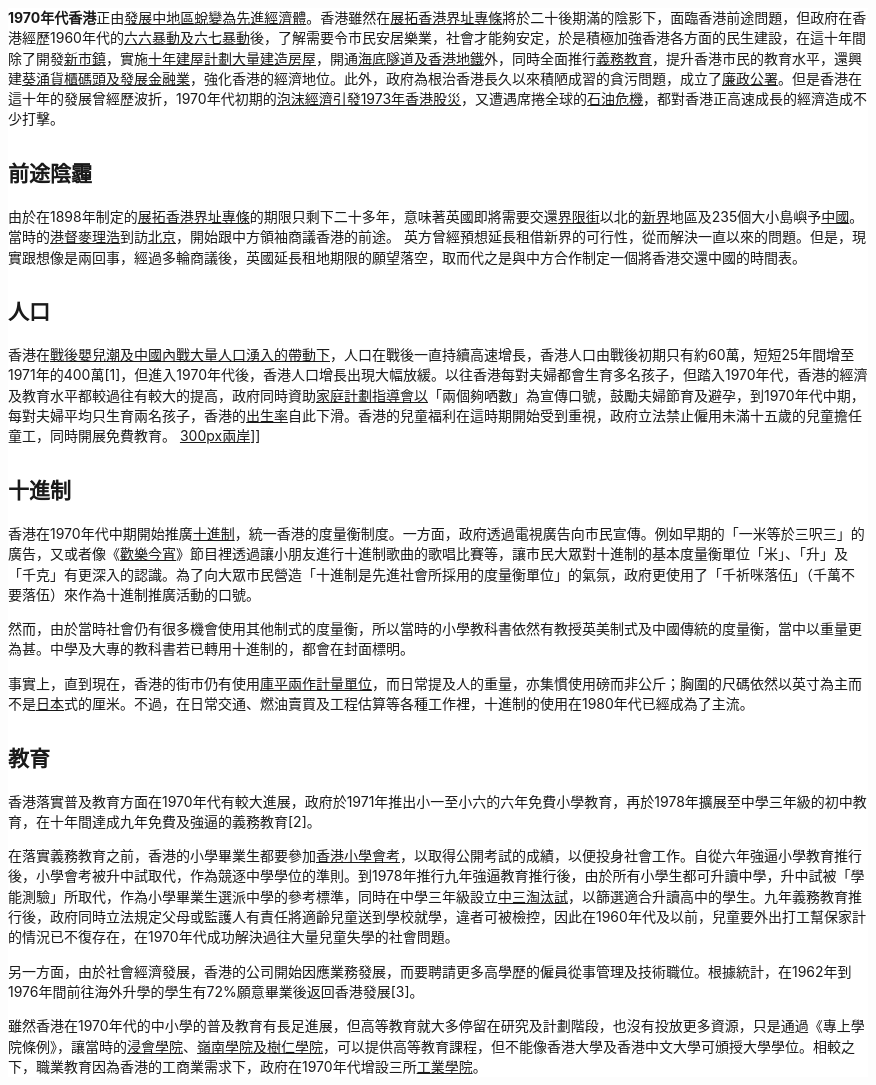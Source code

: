 **1970年代香港**正由[發展中地區蛻變為先進經濟體](https://zh.wikipedia.org/wiki/發展中國家 "wikilink")。香港雖然在[展拓香港界址專條](../Page/展拓香港界址專條.md "wikilink")將於二十後期滿的陰影下，面臨香港前途問題，但政府在香港經歷1960年代的[六六暴動及](https://zh.wikipedia.org/wiki/六六暴動 "wikilink")[六七暴動](../Page/六七暴動.md "wikilink")後，了解需要令市民安居樂業，社會才能夠安定，於是積極加強香港各方面的民生建設，在這十年間除了開發[新市鎮](../Page/新市鎮.md "wikilink")，實施[十年建屋計劃大量建造房屋](https://zh.wikipedia.org/wiki/十年建屋計劃 "wikilink")，開通[海底隧道及](https://zh.wikipedia.org/wiki/香港海底隧道 "wikilink")[香港地鐵](../Page/香港地鐵.md "wikilink")外，同時全面推行[義務教育](https://zh.wikipedia.org/wiki/義務教育 "wikilink")，提升香港市民的教育水平，還興建[葵涌貨櫃碼頭及發展金融業](https://zh.wikipedia.org/wiki/葵涌貨櫃碼頭 "wikilink")，強化香港的經濟地位。此外，政府為根治香港長久以來積陋成習的貪污問題，成立了[廉政公署](https://zh.wikipedia.org/wiki/香港廉政公署 "wikilink")。但是香港在這十年的發展曾經歷波折，1970年代初期的[泡沫經濟引發](https://zh.wikipedia.org/wiki/泡沫經濟 "wikilink")[1973年香港股災](../Page/1973年香港股災.md "wikilink")，又遭遇席捲全球的[石油危機](https://zh.wikipedia.org/wiki/石油危機 "wikilink")，都對香港正高速成長的經濟造成不少打擊。

## 前途陰霾

由於在1898年制定的[展拓香港界址專條](../Page/展拓香港界址專條.md "wikilink")的期限只剩下二十多年，意味著英國即將需要交還[界限街](../Page/界限街.md "wikilink")以北的[新界](../Page/新界.md "wikilink")地區及235個大小島嶼予[中國](../Page/中國.md "wikilink")。當時的[港督](https://zh.wikipedia.org/wiki/港督 "wikilink")[麥理浩](../Page/麥理浩.md "wikilink")到訪[北京](https://zh.wikipedia.org/wiki/北京 "wikilink")，開始跟中方領袖商議香港的前途。 英方曾經預想延長租借新界的可行性，從而解決一直以來的問題。但是，現實跟想像是兩回事，經過多輪商議後，英國延長租地期限的願望落空，取而代之是與中方合作制定一個將香港交還中國的時間表。

## 人口

香港在[戰後嬰兒潮及中國內戰大量人口湧入的帶動下](https://zh.wikipedia.org/wiki/戰後嬰兒潮 "wikilink")，人口在戰後一直持續高速增長，香港人口由戰後初期只有約60萬，短短25年間增至1971年的400萬\[1\]，但進入1970年代後，香港人口增長出現大幅放緩。以往香港每對夫婦都會生育多名孩子，但踏入1970年代，香港的經濟及教育水平都較過往有較大的提高，政府同時資助[家庭計劃指導會以](https://zh.wikipedia.org/wiki/家庭計劃指導會 "wikilink")「兩個夠哂數」為宣傳口號，鼓勵夫婦節育及避孕，到1970年代中期，每對夫婦平均只生育兩名孩子，香港的[出生率](../Page/出生率.md "wikilink")自此下滑。香港的兒童福利在這時期開始受到重視，政府立法禁止僱用未滿十五歲的兒童擔任童工，同時開展免費教育。 [300px兩岸](https://zh.wikipedia.org/wiki/FIle:Hong_Kong_1978.jpg "wikilink")\]\]

## 十進制

香港在1970年代中期開始推廣[十進制](https://zh.wikipedia.org/wiki/十進制 "wikilink")，統一香港的度量衡制度。一方面，政府透過電視廣告向市民宣傳。例如早期的「一米等於三呎三」的廣告，又或者像《[歡樂今宵](../Page/歡樂今宵.md "wikilink")》節目裡透過讓小朋友進行十進制歌曲的歌唱比賽等，讓市民大眾對十進制的基本度量衡單位「米」、「升」及「千克」有更深入的認識。為了向大眾市民營造「十進制是先進社會所採用的度量衡單位」的氣氛，政府更使用了「千祈咪落伍」（千萬不要落伍）來作為十進制推廣活動的口號。

然而，由於當時社會仍有很多機會使用其他制式的度量衡，所以當時的小學教科書依然有教授英美制式及中國傳統的度量衡，當中以重量更為甚。中學及大專的教科書若已轉用十進制的，都會在封面標明。

事實上，直到現在，香港的街市仍有使用[庫平兩作計量單位](https://zh.wikipedia.org/wiki/庫平兩 "wikilink")，而日常提及人的重量，亦集慣使用磅而非公斤；胸圍的尺碼依然以英寸為主而不是[日本](../Page/日本.md "wikilink")式的厘米。不過，在日常交通、燃油賣買及工程估算等各種工作裡，十進制的使用在1980年代已經成為了主流。

## 教育

香港落實普及教育方面在1970年代有較大進展，政府於1971年推出小一至小六的六年免費小學教育，再於1978年擴展至中學三年級的初中教育，在十年間達成九年免費及強逼的義務教育\[2\]。

在落實義務教育之前，香港的小學畢業生都要參加[香港小學會考](https://zh.wikipedia.org/wiki/香港小學會考 "wikilink")，以取得公開考試的成績，以便投身社會工作。自從六年強逼小學教育推行後，小學會考被升中試取代，作為競逐中學學位的準則。到1978年推行九年強逼教育推行後，由於所有小學生都可升讀中學，升中試被「學能測驗」所取代，作為小學畢業生選派中學的參考標準，同時在中學三年級設立[中三淘汰試](https://zh.wikipedia.org/wiki/中三淘汰試 "wikilink")，以篩選適合升讀高中的學生。九年義務教育推行後，政府同時立法規定父母或監護人有責任將適齡兒童送到學校就學，違者可被檢控，因此在1960年代及以前，兒童要外出打工幫保家計的情況已不復存在，在1970年代成功解決過往大量兒童失學的社會問題。

另一方面，由於社會經濟發展，香港的公司開始因應業務發展，而要聘請更多高學歷的僱員從事管理及技術職位。根據統計，在1962年到1976年間前往海外升學的學生有72%願意畢業後返回香港發展\[3\]。

雖然香港在1970年代的中小學的普及教育有長足進展，但高等教育就大多停留在研究及計劃階段，也沒有投放更多資源，只是通過《專上學院條例》，讓當時的[浸會學院](https://zh.wikipedia.org/wiki/浸會學院 "wikilink")、[嶺南學院及](https://zh.wikipedia.org/wiki/嶺南學院 "wikilink")[樹仁學院](https://zh.wikipedia.org/wiki/樹仁學院 "wikilink")，可以提供高等教育課程，但不能像香港大學及香港中文大學可頒授大學學位。相較之下，職業教育因為香港的工商業需求下，政府在1970年代增設三所[工業學院](https://zh.wikipedia.org/wiki/香港工業學院 "wikilink")。
